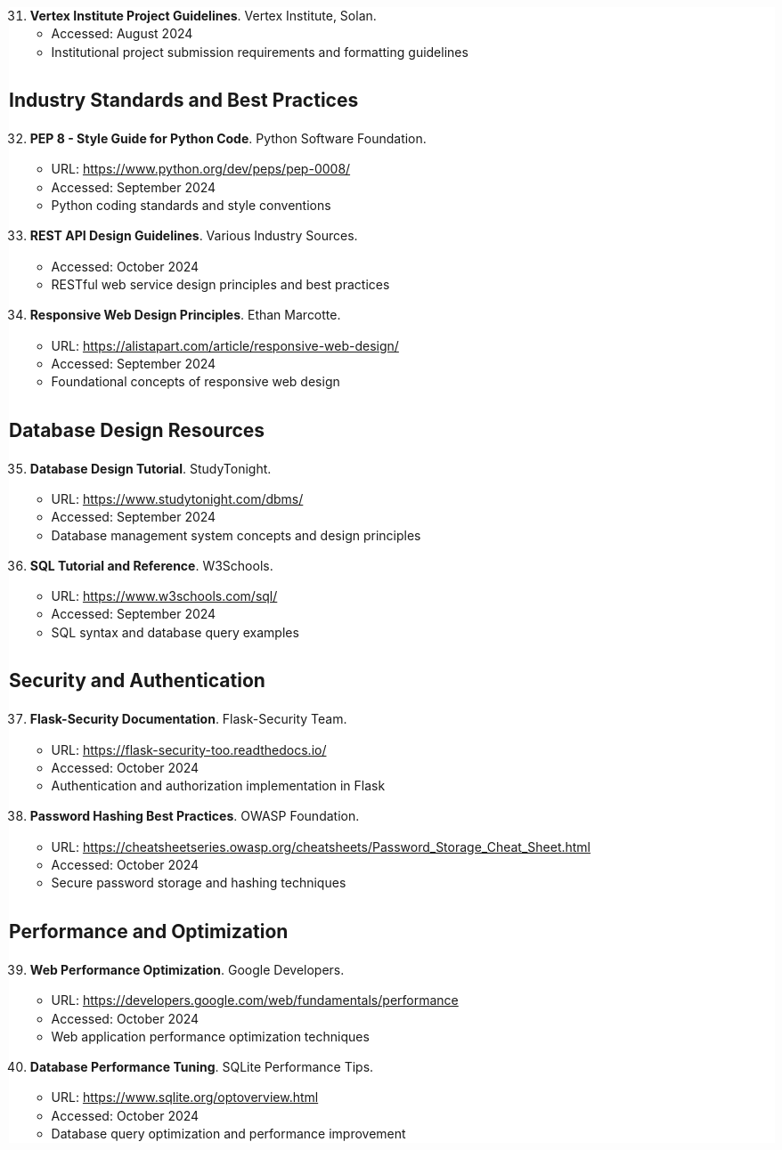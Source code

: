 31. **Vertex Institute Project Guidelines**. Vertex Institute, Solan.
    - Accessed: August 2024
    - Institutional project submission requirements and formatting guidelines

## Industry Standards and Best Practices

32. **PEP 8 - Style Guide for Python Code**. Python Software Foundation.
    - URL: https://www.python.org/dev/peps/pep-0008/
    - Accessed: September 2024
    - Python coding standards and style conventions

33. **REST API Design Guidelines**. Various Industry Sources.
    - Accessed: October 2024
    - RESTful web service design principles and best practices

34. **Responsive Web Design Principles**. Ethan Marcotte.
    - URL: https://alistapart.com/article/responsive-web-design/
    - Accessed: September 2024
    - Foundational concepts of responsive web design

## Database Design Resources

35. **Database Design Tutorial**. StudyTonight.
    - URL: https://www.studytonight.com/dbms/
    - Accessed: September 2024
    - Database management system concepts and design principles

36. **SQL Tutorial and Reference**. W3Schools.
    - URL: https://www.w3schools.com/sql/
    - Accessed: September 2024
    - SQL syntax and database query examples

## Security and Authentication

37. **Flask-Security Documentation**. Flask-Security Team.
    - URL: https://flask-security-too.readthedocs.io/
    - Accessed: October 2024
    - Authentication and authorization implementation in Flask

38. **Password Hashing Best Practices**. OWASP Foundation.
    - URL: https://cheatsheetseries.owasp.org/cheatsheets/Password_Storage_Cheat_Sheet.html
    - Accessed: October 2024
    - Secure password storage and hashing techniques

## Performance and Optimization

39. **Web Performance Optimization**. Google Developers.
    - URL: https://developers.google.com/web/fundamentals/performance
    - Accessed: October 2024
    - Web application performance optimization techniques

40. **Database Performance Tuning**. SQLite Performance Tips.
    - URL: https://www.sqlite.org/optoverview.html
    - Accessed: October 2024
    - Database query optimization and performance improvement
